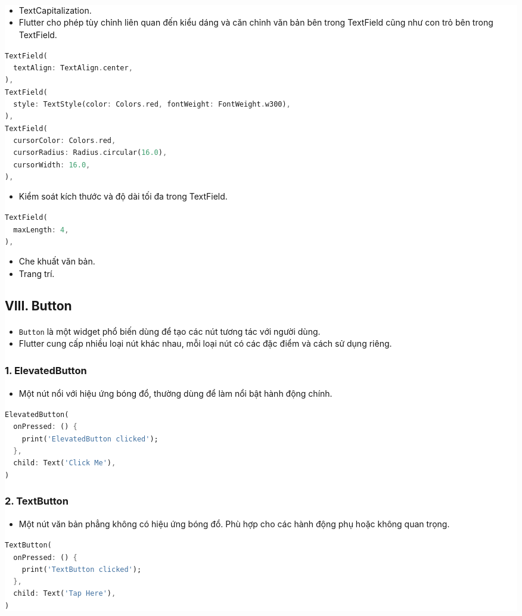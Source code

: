   - TextCapitalization.
- Flutter cho phép tùy chỉnh liên quan đến kiểu dáng và căn chỉnh văn bản bên trong TextField cũng như con trỏ bên trong TextField.

```dart
TextField(
  textAlign: TextAlign.center,
),
TextField(
  style: TextStyle(color: Colors.red, fontWeight: FontWeight.w300),
),
TextField(
  cursorColor: Colors.red,
  cursorRadius: Radius.circular(16.0),
  cursorWidth: 16.0,
),
```

- Kiểm soát kích thước và độ dài tối đa trong TextField.

```dart
TextField(
  maxLength: 4,
),
```

- Che khuất văn bản.
- Trang trí.

## VIII. Button

- `Button` là một widget phổ biến dùng để tạo các nút tương tác với người dùng.
- Flutter cung cấp nhiều loại nút khác nhau, mỗi loại nút có các đặc điểm và cách sử dụng riêng.

### 1. ElevatedButton

- Một nút nổi với hiệu ứng bóng đổ, thường dùng để làm nổi bật hành động chính.

```dart
ElevatedButton(
  onPressed: () {
    print('ElevatedButton clicked');
  },
  child: Text('Click Me'),
)
```

### 2. TextButton

- Một nút văn bản phẳng không có hiệu ứng bóng đổ. Phù hợp cho các hành động phụ hoặc không quan trọng.

```dart
TextButton(
  onPressed: () {
    print('TextButton clicked');
  },
  child: Text('Tap Here'),
)
```
